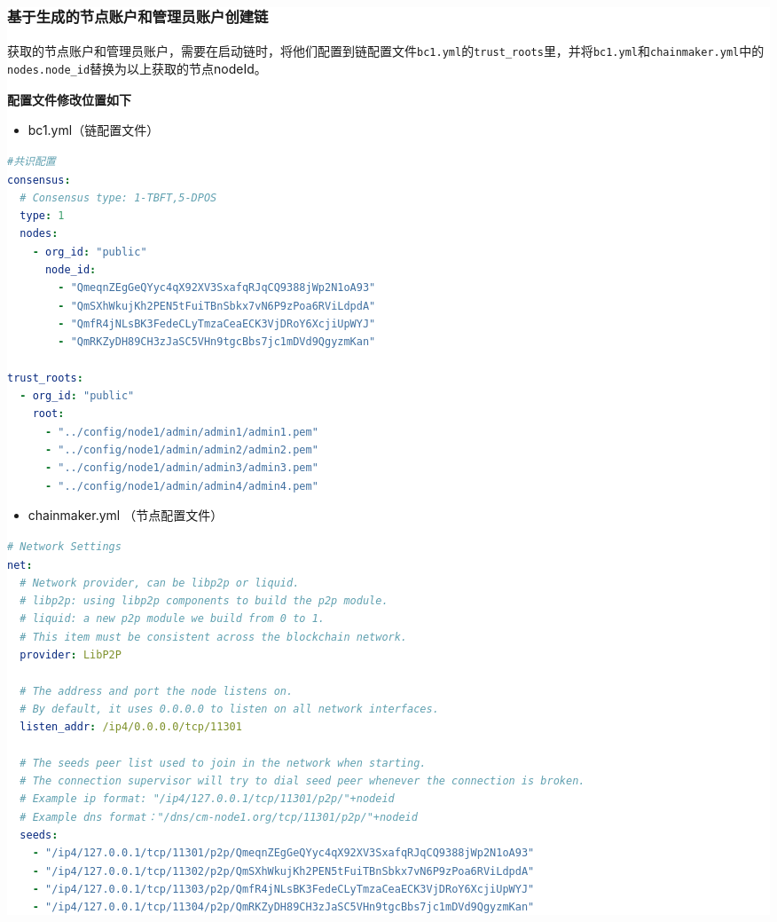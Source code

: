 
### 基于生成的节点账户和管理员账户创建链
获取的节点账户和管理员账户，需要在启动链时，将他们配置到链配置文件`bc1.yml`的`trust_roots`里，并将`bc1.yml`和`chainmaker.yml`中的`nodes.node_id`替换为以上获取的节点nodeId。

**配置文件修改位置如下**

- bc1.yml（链配置文件）

```yaml
#共识配置
consensus:
  # Consensus type: 1-TBFT,5-DPOS
  type: 1
  nodes:
    - org_id: "public"
      node_id:
        - "QmeqnZEgGeQYyc4qX92XV3SxafqRJqCQ9388jWp2N1oA93"
        - "QmSXhWkujKh2PEN5tFuiTBnSbkx7vN6P9zPoa6RViLdpdA"
        - "QmfR4jNLsBK3FedeCLyTmzaCeaECK3VjDRoY6XcjiUpWYJ"
        - "QmRKZyDH89CH3zJaSC5VHn9tgcBbs7jc1mDVd9QgyzmKan"
      
trust_roots:
  - org_id: "public"
    root:
      - "../config/node1/admin/admin1/admin1.pem"
      - "../config/node1/admin/admin2/admin2.pem"
      - "../config/node1/admin/admin3/admin3.pem"
      - "../config/node1/admin/admin4/admin4.pem"
```

- chainmaker.yml （节点配置文件）

```yaml
# Network Settings
net:
  # Network provider, can be libp2p or liquid.
  # libp2p: using libp2p components to build the p2p module.
  # liquid: a new p2p module we build from 0 to 1.
  # This item must be consistent across the blockchain network.
  provider: LibP2P

  # The address and port the node listens on.
  # By default, it uses 0.0.0.0 to listen on all network interfaces.
  listen_addr: /ip4/0.0.0.0/tcp/11301

  # The seeds peer list used to join in the network when starting.
  # The connection supervisor will try to dial seed peer whenever the connection is broken.
  # Example ip format: "/ip4/127.0.0.1/tcp/11301/p2p/"+nodeid
  # Example dns format："/dns/cm-node1.org/tcp/11301/p2p/"+nodeid
  seeds:
    - "/ip4/127.0.0.1/tcp/11301/p2p/QmeqnZEgGeQYyc4qX92XV3SxafqRJqCQ9388jWp2N1oA93"
    - "/ip4/127.0.0.1/tcp/11302/p2p/QmSXhWkujKh2PEN5tFuiTBnSbkx7vN6P9zPoa6RViLdpdA"
    - "/ip4/127.0.0.1/tcp/11303/p2p/QmfR4jNLsBK3FedeCLyTmzaCeaECK3VjDRoY6XcjiUpWYJ"
    - "/ip4/127.0.0.1/tcp/11304/p2p/QmRKZyDH89CH3zJaSC5VHn9tgcBbs7jc1mDVd9QgyzmKan"

```
